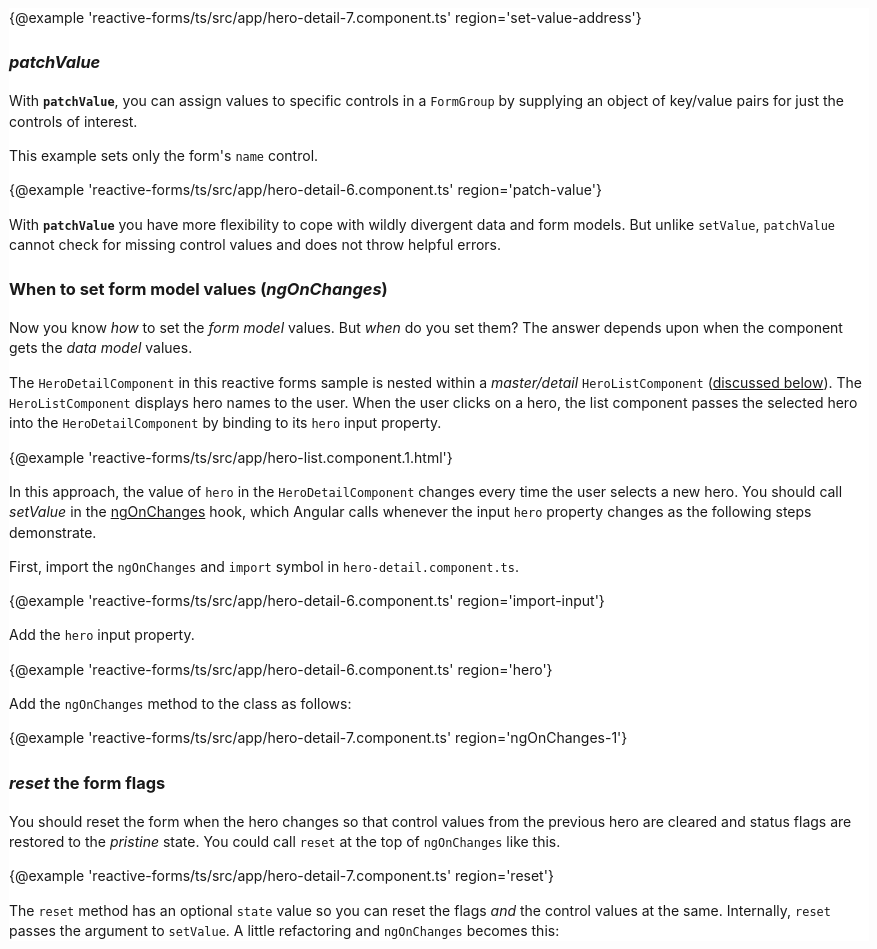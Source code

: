 {@example 'reactive-forms/ts/src/app/hero-detail-7.component.ts' region='set-value-address'}

### _patchValue_
With **`patchValue`**, you can assign values to specific controls in a `FormGroup`
by supplying an object of key/value pairs for just the controls of interest. 

This example sets only the form's `name` control.

{@example 'reactive-forms/ts/src/app/hero-detail-6.component.ts' region='patch-value'}

With **`patchValue`** you have more flexibility to cope with wildly divergent data and form models.
But unlike `setValue`,  `patchValue` cannot check for missing control 
values and does not throw helpful errors.

### When to set form model values (_ngOnChanges_)

Now you know _how_ to set the _form model_ values. But _when_ do you set them?
The answer depends upon when the component gets the _data model_ values.

The `HeroDetailComponent` in this reactive forms sample is nested within a _master/detail_ `HeroListComponent` ([discussed below](guide/reactive-forms#hero-list)).
The `HeroListComponent` displays hero names to the user.
When the user clicks on a hero, the list component passes the selected hero into the `HeroDetailComponent`
by binding to its `hero` input property.


{@example 'reactive-forms/ts/src/app/hero-list.component.1.html'}

In this approach, the value of `hero` in the `HeroDetailComponent` changes 
every time the user selects a new hero.
You should call  _setValue_ in the [ngOnChanges](guide/lifecyle-hooks)
hook, which Angular calls whenever the input `hero` property changes
as the following steps demonstrate.

First, import the `ngOnChanges` and `import` symbol in `hero-detail.component.ts`.


{@example 'reactive-forms/ts/src/app/hero-detail-6.component.ts' region='import-input'}

Add the `hero` input property.

{@example 'reactive-forms/ts/src/app/hero-detail-6.component.ts' region='hero'}

Add the `ngOnChanges` method to the class as follows:


{@example 'reactive-forms/ts/src/app/hero-detail-7.component.ts' region='ngOnChanges-1'}

### _reset_ the form flags

You should  reset the form when the hero changes so that 
control values from the previous hero are cleared and 
status flags are restored to the _pristine_ state.
You could call `reset` at the top of `ngOnChanges` like this.

{@example 'reactive-forms/ts/src/app/hero-detail-7.component.ts' region='reset'}

The `reset` method has an optional `state` value so you can reset the flags _and_ the control values at the same. 
Internally, `reset` passes the argument to `setValue`. 
A little refactoring and `ngOnChanges` becomes this:
